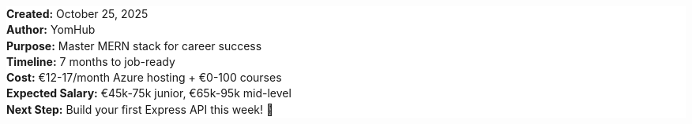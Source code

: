 
**Created:** October 25, 2025  
**Author:** YomHub  
**Purpose:** Master MERN stack for career success  
**Timeline:** 7 months to job-ready  
**Cost:** €12-17/month Azure hosting + €0-100 courses  
**Expected Salary:** €45k-75k junior, €65k-95k mid-level  
**Next Step:** Build your first Express API this week! 🚀

